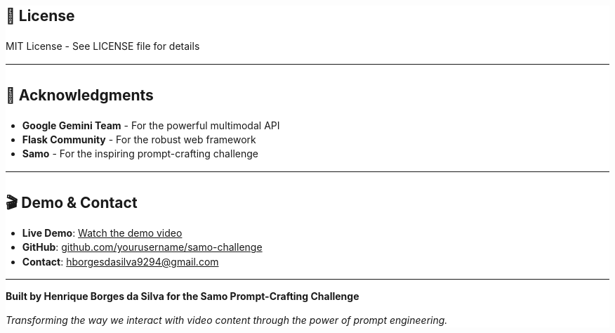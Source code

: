 
## 📄 License

MIT License - See LICENSE file for details

---

## 🙏 Acknowledgments

- **Google Gemini Team** - For the powerful multimodal API
- **Flask Community** - For the robust web framework
- **Samo** - For the inspiring prompt-crafting challenge

---

## 🎬 Demo & Contact

- **Live Demo**: [Watch the demo video](https://drive.google.com/file/d/13ET1gWRlKaVdeK0s8i6JMuQPLNDE6nsi/view?usp=sharing)
- **GitHub**: [github.com/yourusername/samo-challenge](https://github.com/henrique221/samo-challenge)
- **Contact**: hborgesdasilva9294@gmail.com

---

**Built by Henrique Borges da Silva for the Samo Prompt-Crafting Challenge**

*Transforming the way we interact with video content through the power of prompt engineering.*